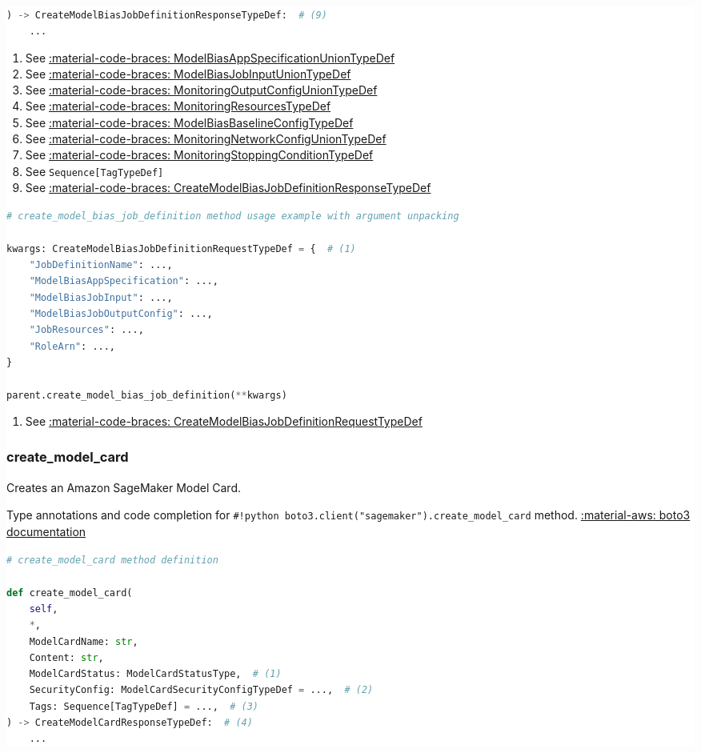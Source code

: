 ```python
) -> CreateModelBiasJobDefinitionResponseTypeDef:  # (9)
    ...
```

1. See [:material-code-braces: ModelBiasAppSpecificationUnionTypeDef](#modelbiasappspecificationuniontypedef)
2. See [:material-code-braces: ModelBiasJobInputUnionTypeDef](#modelbiasjobinputuniontypedef)
3. See [:material-code-braces: MonitoringOutputConfigUnionTypeDef](#monitoringoutputconfiguniontypedef)
4. See [:material-code-braces: MonitoringResourcesTypeDef](./type_defs.md#monitoringresourcestypedef)
5. See [:material-code-braces: ModelBiasBaselineConfigTypeDef](./type_defs.md#modelbiasbaselineconfigtypedef)
6. See [:material-code-braces: MonitoringNetworkConfigUnionTypeDef](#monitoringnetworkconfiguniontypedef)
7. See [:material-code-braces: MonitoringStoppingConditionTypeDef](./type_defs.md#monitoringstoppingconditiontypedef)
8. See `Sequence[TagTypeDef]`
9. See [:material-code-braces: CreateModelBiasJobDefinitionResponseTypeDef](./type_defs.md#createmodelbiasjobdefinitionresponsetypedef)


```python
# create_model_bias_job_definition method usage example with argument unpacking

kwargs: CreateModelBiasJobDefinitionRequestTypeDef = {  # (1)
    "JobDefinitionName": ...,
    "ModelBiasAppSpecification": ...,
    "ModelBiasJobInput": ...,
    "ModelBiasJobOutputConfig": ...,
    "JobResources": ...,
    "RoleArn": ...,
}

parent.create_model_bias_job_definition(**kwargs)
```

1. See [:material-code-braces: CreateModelBiasJobDefinitionRequestTypeDef](./type_defs.md#createmodelbiasjobdefinitionrequesttypedef)

### create\_model\_card

Creates an Amazon SageMaker Model Card.

Type annotations and code completion for `#!python boto3.client("sagemaker").create_model_card` method.
[:material-aws: boto3 documentation](https://boto3.amazonaws.com/v1/documentation/api/latest/reference/services/sagemaker/client/create_model_card.html)

```python
# create_model_card method definition

def create_model_card(
    self,
    *,
    ModelCardName: str,
    Content: str,
    ModelCardStatus: ModelCardStatusType,  # (1)
    SecurityConfig: ModelCardSecurityConfigTypeDef = ...,  # (2)
    Tags: Sequence[TagTypeDef] = ...,  # (3)
) -> CreateModelCardResponseTypeDef:  # (4)
    ...
```
